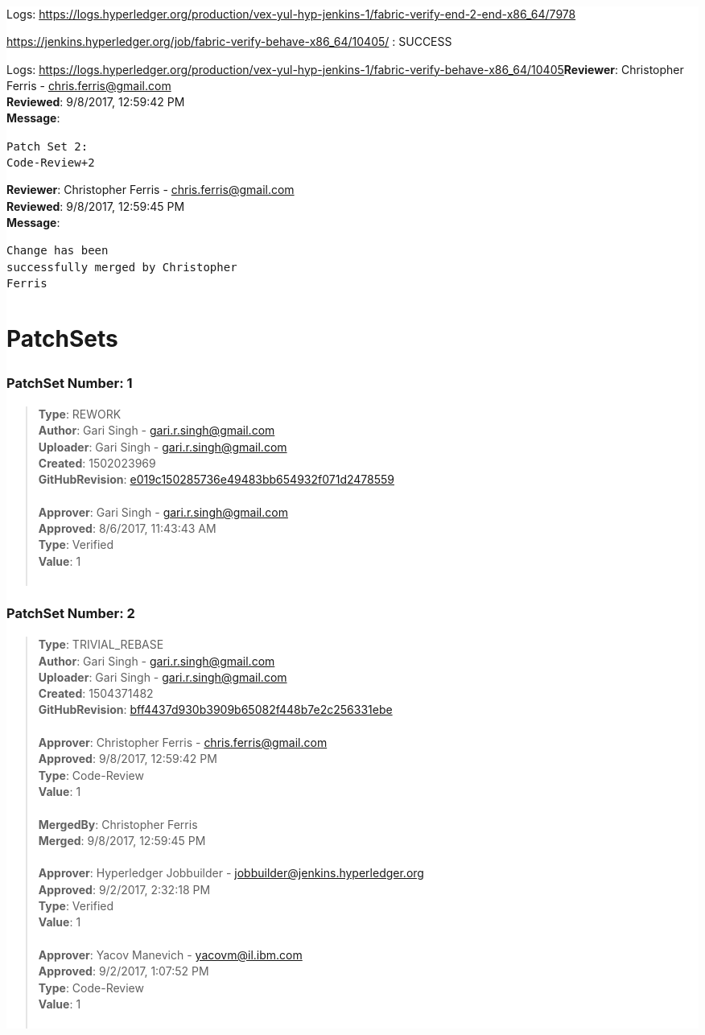 Logs: https://logs.hyperledger.org/production/vex-yul-hyp-jenkins-1/fabric-verify-end-2-end-x86_64/7978

https://jenkins.hyperledger.org/job/fabric-verify-behave-x86_64/10405/ : SUCCESS

Logs: https://logs.hyperledger.org/production/vex-yul-hyp-jenkins-1/fabric-verify-behave-x86_64/10405</pre><strong>Reviewer</strong>: Christopher Ferris - chris.ferris@gmail.com<br><strong>Reviewed</strong>: 9/8/2017, 12:59:42 PM<br><strong>Message</strong>: <pre>Patch Set 2: Code-Review+2</pre><strong>Reviewer</strong>: Christopher Ferris - chris.ferris@gmail.com<br><strong>Reviewed</strong>: 9/8/2017, 12:59:45 PM<br><strong>Message</strong>: <pre>Change has been successfully merged by Christopher Ferris</pre><h1>PatchSets</h1><h3>PatchSet Number: 1</h3><blockquote><strong>Type</strong>: REWORK<br><strong>Author</strong>: Gari Singh - gari.r.singh@gmail.com<br><strong>Uploader</strong>: Gari Singh - gari.r.singh@gmail.com<br><strong>Created</strong>: 1502023969<br><strong>GitHubRevision</strong>: [e019c150285736e49483bb654932f071d2478559](https://github.com/hyperledger/fabric/commit/e019c150285736e49483bb654932f071d2478559)<br><br><strong>Approver</strong>: Gari Singh - gari.r.singh@gmail.com<br><strong>Approved</strong>: 8/6/2017, 11:43:43 AM<br><strong>Type</strong>: Verified<br><strong>Value</strong>: 1<br><br></blockquote><h3>PatchSet Number: 2</h3><blockquote><strong>Type</strong>: TRIVIAL_REBASE<br><strong>Author</strong>: Gari Singh - gari.r.singh@gmail.com<br><strong>Uploader</strong>: Gari Singh - gari.r.singh@gmail.com<br><strong>Created</strong>: 1504371482<br><strong>GitHubRevision</strong>: [bff4437d930b3909b65082f448b7e2c256331ebe](https://github.com/hyperledger/fabric/commit/bff4437d930b3909b65082f448b7e2c256331ebe)<br><br><strong>Approver</strong>: Christopher Ferris - chris.ferris@gmail.com<br><strong>Approved</strong>: 9/8/2017, 12:59:42 PM<br><strong>Type</strong>: Code-Review<br><strong>Value</strong>: 1<br><br><strong>MergedBy</strong>: Christopher Ferris<br><strong>Merged</strong>: 9/8/2017, 12:59:45 PM<br><br><strong>Approver</strong>: Hyperledger Jobbuilder - jobbuilder@jenkins.hyperledger.org<br><strong>Approved</strong>: 9/2/2017, 2:32:18 PM<br><strong>Type</strong>: Verified<br><strong>Value</strong>: 1<br><br><strong>Approver</strong>: Yacov Manevich - yacovm@il.ibm.com<br><strong>Approved</strong>: 9/2/2017, 1:07:52 PM<br><strong>Type</strong>: Code-Review<br><strong>Value</strong>: 1<br><br></blockquote>